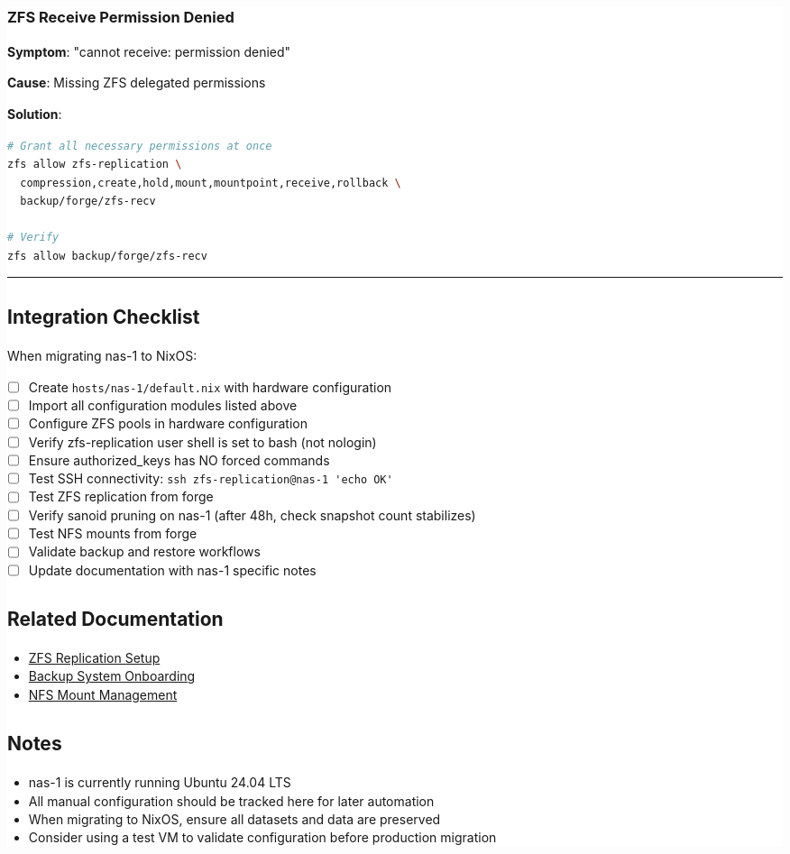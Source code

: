 ### ZFS Receive Permission Denied

**Symptom**: "cannot receive: permission denied"

**Cause**: Missing ZFS delegated permissions

**Solution**:

```bash
# Grant all necessary permissions at once
zfs allow zfs-replication \
  compression,create,hold,mount,mountpoint,receive,rollback \
  backup/forge/zfs-recv

# Verify
zfs allow backup/forge/zfs-recv
```

---

## Integration Checklist

When migrating nas-1 to NixOS:

- [ ] Create `hosts/nas-1/default.nix` with hardware configuration
- [ ] Import all configuration modules listed above
- [ ] Configure ZFS pools in hardware configuration
- [ ] Verify zfs-replication user shell is set to bash (not nologin)
- [ ] Ensure authorized_keys has NO forced commands
- [ ] Test SSH connectivity: `ssh zfs-replication@nas-1 'echo OK'`
- [ ] Test ZFS replication from forge
- [ ] Verify sanoid pruning on nas-1 (after 48h, check snapshot count stabilizes)
- [ ] Test NFS mounts from forge
- [ ] Validate backup and restore workflows
- [ ] Update documentation with nas-1 specific notes

## Related Documentation

- [ZFS Replication Setup](../../docs/zfs-replication-setup.md)
- [Backup System Onboarding](../../docs/backup-system-onboarding.md)
- [NFS Mount Management](../../docs/nfs-mount-management.md)

## Notes

- nas-1 is currently running Ubuntu 24.04 LTS
- All manual configuration should be tracked here for later automation
- When migrating to NixOS, ensure all datasets and data are preserved
- Consider using a test VM to validate configuration before production migration
